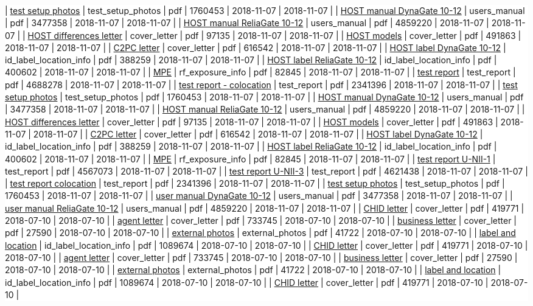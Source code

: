 | [test setup photos](UKMMRG1012/f4fb871e1b9a6004ad6277753e99512e/4062880.pdf) | test_setup_photos | pdf | 1760453 | 2018-11-07 | 2018-11-07 |
| [HOST manual DynaGate 10-12](UKMMRG1012/f4fb871e1b9a6004ad6277753e99512e/4062881.pdf) | users_manual | pdf | 3477358 | 2018-11-07 | 2018-11-07 |
| [HOST manual ReliaGate 10-12](UKMMRG1012/f4fb871e1b9a6004ad6277753e99512e/4062882.pdf) | users_manual | pdf | 4859220 | 2018-11-07 | 2018-11-07 |
| [HOST differences letter](UKMMRG1012/4b61a97910f174da2fe03838192e3239/4062873.pdf) | cover_letter | pdf | 97135 | 2018-11-07 | 2018-11-07 |
| [HOST models](UKMMRG1012/4b61a97910f174da2fe03838192e3239/4062874.pdf) | cover_letter | pdf | 491863 | 2018-11-07 | 2018-11-07 |
| [C2PC letter](UKMMRG1012/4b61a97910f174da2fe03838192e3239/4063015.pdf) | cover_letter | pdf | 616542 | 2018-11-07 | 2018-11-07 |
| [HOST label DynaGate 10-12](UKMMRG1012/4b61a97910f174da2fe03838192e3239/4062875.pdf) | id_label_location_info | pdf | 388259 | 2018-11-07 | 2018-11-07 |
| [HOST label ReliaGate 10-12](UKMMRG1012/4b61a97910f174da2fe03838192e3239/4062876.pdf) | id_label_location_info | pdf | 400602 | 2018-11-07 | 2018-11-07 |
| [MPE](UKMMRG1012/4b61a97910f174da2fe03838192e3239/4062877.pdf) | rf_exposure_info | pdf | 82845 | 2018-11-07 | 2018-11-07 |
| [test report](UKMMRG1012/4b61a97910f174da2fe03838192e3239/4062878.pdf) | test_report | pdf | 4688278 | 2018-11-07 | 2018-11-07 |
| [test report - colocation](UKMMRG1012/4b61a97910f174da2fe03838192e3239/4062879.pdf) | test_report | pdf | 2341396 | 2018-11-07 | 2018-11-07 |
| [test setup photos](UKMMRG1012/4b61a97910f174da2fe03838192e3239/4062880.pdf) | test_setup_photos | pdf | 1760453 | 2018-11-07 | 2018-11-07 |
| [HOST manual DynaGate 10-12](UKMMRG1012/4b61a97910f174da2fe03838192e3239/4062881.pdf) | users_manual | pdf | 3477358 | 2018-11-07 | 2018-11-07 |
| [HOST manual ReliaGate 10-12](UKMMRG1012/4b61a97910f174da2fe03838192e3239/4062882.pdf) | users_manual | pdf | 4859220 | 2018-11-07 | 2018-11-07 |
| [HOST differences letter](UKMMRG1012/e4658178f7aeed8a6a68fa1815eef1c8/4062873.pdf) | cover_letter | pdf | 97135 | 2018-11-07 | 2018-11-07 |
| [HOST models](UKMMRG1012/e4658178f7aeed8a6a68fa1815eef1c8/4062874.pdf) | cover_letter | pdf | 491863 | 2018-11-07 | 2018-11-07 |
| [C2PC letter](UKMMRG1012/e4658178f7aeed8a6a68fa1815eef1c8/4063015.pdf) | cover_letter | pdf | 616542 | 2018-11-07 | 2018-11-07 |
| [HOST label DynaGate 10-12](UKMMRG1012/e4658178f7aeed8a6a68fa1815eef1c8/4062875.pdf) | id_label_location_info | pdf | 388259 | 2018-11-07 | 2018-11-07 |
| [HOST label ReliaGate 10-12](UKMMRG1012/e4658178f7aeed8a6a68fa1815eef1c8/4062876.pdf) | id_label_location_info | pdf | 400602 | 2018-11-07 | 2018-11-07 |
| [MPE](UKMMRG1012/e4658178f7aeed8a6a68fa1815eef1c8/4062877.pdf) | rf_exposure_info | pdf | 82845 | 2018-11-07 | 2018-11-07 |
| [test report U-NII-1](UKMMRG1012/e4658178f7aeed8a6a68fa1815eef1c8/4062932.pdf) | test_report | pdf | 4567073 | 2018-11-07 | 2018-11-07 |
| [test report U-NII-3](UKMMRG1012/e4658178f7aeed8a6a68fa1815eef1c8/4062933.pdf) | test_report | pdf | 4621438 | 2018-11-07 | 2018-11-07 |
| [test report colocation](UKMMRG1012/e4658178f7aeed8a6a68fa1815eef1c8/4062879.pdf) | test_report | pdf | 2341396 | 2018-11-07 | 2018-11-07 |
| [test setup photos](UKMMRG1012/e4658178f7aeed8a6a68fa1815eef1c8/4062880.pdf) | test_setup_photos | pdf | 1760453 | 2018-11-07 | 2018-11-07 |
| [user manual DynaGate 10-12](UKMMRG1012/e4658178f7aeed8a6a68fa1815eef1c8/4062881.pdf) | users_manual | pdf | 3477358 | 2018-11-07 | 2018-11-07 |
| [user manual ReliaGate 10-12](UKMMRG1012/e4658178f7aeed8a6a68fa1815eef1c8/4062882.pdf) | users_manual | pdf | 4859220 | 2018-11-07 | 2018-11-07 |
| [CHID letter](UKMMRG1012/bc06ba2ac7f75bf36eca8b1d5fa24878/3919268.pdf) | cover_letter | pdf | 419771 | 2018-07-10 | 2018-07-10 |
| [agent letter](UKMMRG1012/bc06ba2ac7f75bf36eca8b1d5fa24878/3919269.pdf) | cover_letter | pdf | 733745 | 2018-07-10 | 2018-07-10 |
| [business letter](UKMMRG1012/bc06ba2ac7f75bf36eca8b1d5fa24878/3919270.pdf) | cover_letter | pdf | 27590 | 2018-07-10 | 2018-07-10 |
| [external photos](UKMMRG1012/bc06ba2ac7f75bf36eca8b1d5fa24878/3919271.pdf) | external_photos | pdf | 41722 | 2018-07-10 | 2018-07-10 |
| [label and location](UKMMRG1012/bc06ba2ac7f75bf36eca8b1d5fa24878/3919272.pdf) | id_label_location_info | pdf | 1089674 | 2018-07-10 | 2018-07-10 |
| [CHID letter](UKMMRG1012/92d15fa0211477b987cb2a38f1acc8b9/3919268.pdf) | cover_letter | pdf | 419771 | 2018-07-10 | 2018-07-10 |
| [agent letter](UKMMRG1012/92d15fa0211477b987cb2a38f1acc8b9/3919269.pdf) | cover_letter | pdf | 733745 | 2018-07-10 | 2018-07-10 |
| [business letter](UKMMRG1012/92d15fa0211477b987cb2a38f1acc8b9/3919270.pdf) | cover_letter | pdf | 27590 | 2018-07-10 | 2018-07-10 |
| [external photos](UKMMRG1012/92d15fa0211477b987cb2a38f1acc8b9/3919271.pdf) | external_photos | pdf | 41722 | 2018-07-10 | 2018-07-10 |
| [label and location](UKMMRG1012/92d15fa0211477b987cb2a38f1acc8b9/3919272.pdf) | id_label_location_info | pdf | 1089674 | 2018-07-10 | 2018-07-10 |
| [CHID letter](UKMMRG1012/b2567b2f96dfb3cd8047ce5550bab165/3919268.pdf) | cover_letter | pdf | 419771 | 2018-07-10 | 2018-07-10 |